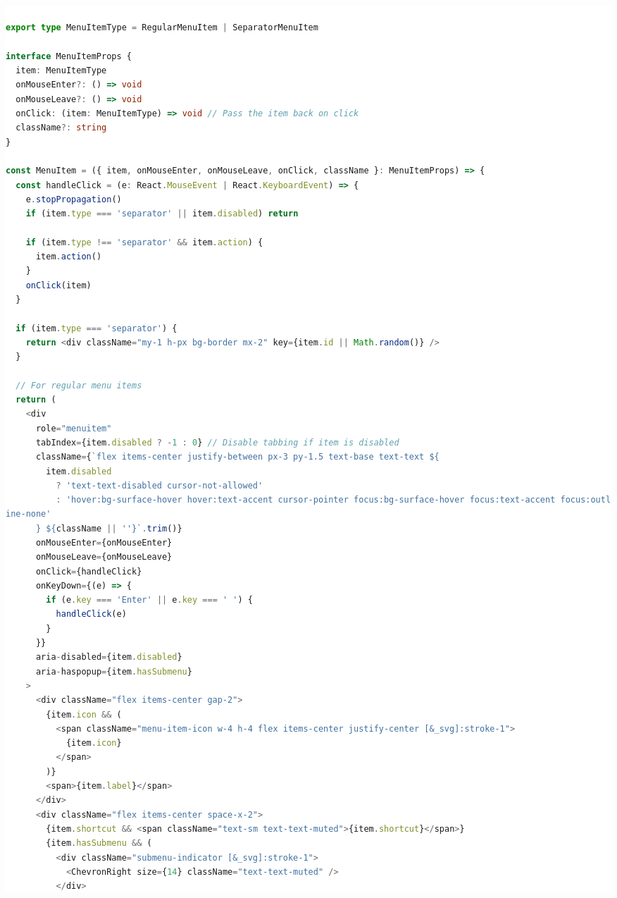 ```typescript

export type MenuItemType = RegularMenuItem | SeparatorMenuItem

interface MenuItemProps {
  item: MenuItemType
  onMouseEnter?: () => void
  onMouseLeave?: () => void
  onClick: (item: MenuItemType) => void // Pass the item back on click
  className?: string
}

const MenuItem = ({ item, onMouseEnter, onMouseLeave, onClick, className }: MenuItemProps) => {
  const handleClick = (e: React.MouseEvent | React.KeyboardEvent) => {
    e.stopPropagation()
    if (item.type === 'separator' || item.disabled) return

    if (item.type !== 'separator' && item.action) {
      item.action()
    }
    onClick(item)
  }

  if (item.type === 'separator') {
    return <div className="my-1 h-px bg-border mx-2" key={item.id || Math.random()} />
  }

  // For regular menu items
  return (
    <div
      role="menuitem"
      tabIndex={item.disabled ? -1 : 0} // Disable tabbing if item is disabled
      className={`flex items-center justify-between px-3 py-1.5 text-base text-text ${
        item.disabled
          ? 'text-text-disabled cursor-not-allowed'
          : 'hover:bg-surface-hover hover:text-accent cursor-pointer focus:bg-surface-hover focus:text-accent focus:outline-none'
      } ${className || ''}`.trim()}
      onMouseEnter={onMouseEnter}
      onMouseLeave={onMouseLeave}
      onClick={handleClick}
      onKeyDown={(e) => {
        if (e.key === 'Enter' || e.key === ' ') {
          handleClick(e)
        }
      }}
      aria-disabled={item.disabled}
      aria-haspopup={item.hasSubmenu}
    >
      <div className="flex items-center gap-2">
        {item.icon && (
          <span className="menu-item-icon w-4 h-4 flex items-center justify-center [&_svg]:stroke-1">
            {item.icon}
          </span>
        )}
        <span>{item.label}</span>
      </div>
      <div className="flex items-center space-x-2">
        {item.shortcut && <span className="text-sm text-text-muted">{item.shortcut}</span>}
        {item.hasSubmenu && (
          <div className="submenu-indicator [&_svg]:stroke-1">
            <ChevronRight size={14} className="text-text-muted" />
          </div>
```
